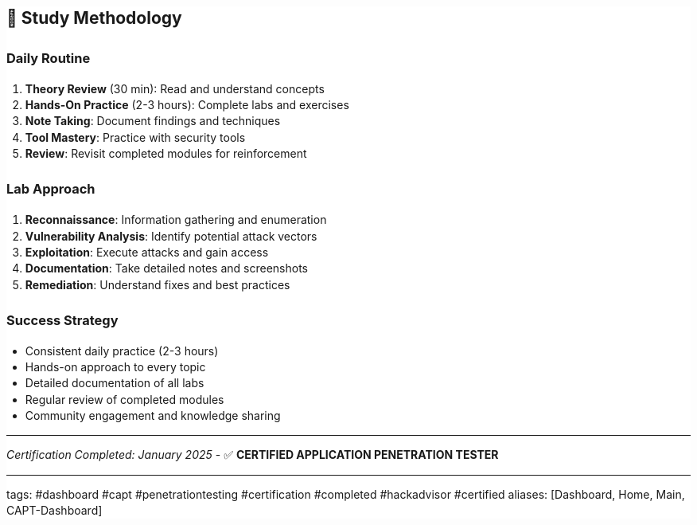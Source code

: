 
## 📝 Study Methodology

### Daily Routine
1. **Theory Review** (30 min): Read and understand concepts
2. **Hands-On Practice** (2-3 hours): Complete labs and exercises
3. **Note Taking**: Document findings and techniques
4. **Tool Mastery**: Practice with security tools
5. **Review**: Revisit completed modules for reinforcement

### Lab Approach
1. **Reconnaissance**: Information gathering and enumeration
2. **Vulnerability Analysis**: Identify potential attack vectors
3. **Exploitation**: Execute attacks and gain access
4. **Documentation**: Take detailed notes and screenshots
5. **Remediation**: Understand fixes and best practices

### Success Strategy
- Consistent daily practice (2-3 hours)
- Hands-on approach to every topic
- Detailed documentation of all labs
- Regular review of completed modules
- Community engagement and knowledge sharing

---

*Certification Completed: January 2025* - ✅ **CERTIFIED APPLICATION PENETRATION TESTER**

---

tags: #dashboard #capt #penetrationtesting #certification #completed #hackadvisor #certified
aliases: [Dashboard, Home, Main, CAPT-Dashboard]
